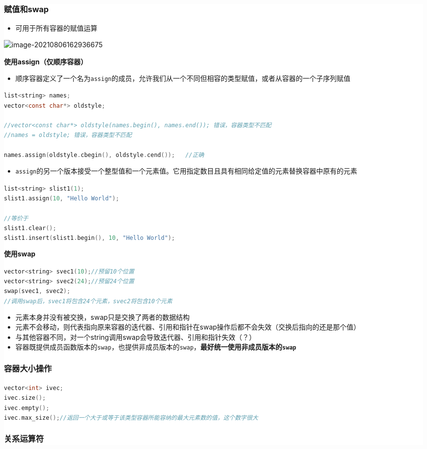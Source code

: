 ### 赋值和swap

- 可用于所有容器的赋值运算

![image-20210806162936675](https://syz-picture.oss-cn-shenzhen.aliyuncs.com/image-20210806162936675.png)

**使用assign（仅顺序容器）**

- 顺序容器定义了一个名为`assign`的成员，允许我们从一个不同但相容的类型赋值，或者从容器的一个子序列赋值

```C
list<string> names;
vector<const char*> oldstyle;

//vector<const char*> oldstyle(names.begin(), names.end()); 错误，容器类型不匹配
//names = oldstyle;	错误，容器类型不匹配

names.assign(oldstyle.cbegin(), oldstyle.cend());	//正确
```

- `assign`的另一个版本接受一个整型值和一个元素值。它用指定数目且具有相同给定值的元素替换容器中原有的元素

```C
list<string> slist1(1);
slist1.assign(10, "Hello World");

//等价于
slist1.clear();
slist1.insert(slist1.begin(), 10, "Hello World");
```

**使用swap**

```C
vector<string> svec1(10);//预留10个位置
vector<string> svec2(24);//预留24个位置
swap(svec1, svec2);
//调用swap后，svec1将包含24个元素，svec2将包含10个元素
```

- 元素本身并没有被交换，swap只是交换了两者的数据结构
- 元素不会移动，则代表指向原来容器的迭代器、引用和指针在swap操作后都不会失效（交换后指向的还是那个值）
- 与其他容器不同，对一个string调用swap会导致迭代器、引用和指针失效（？）
- 容器既提供成员函数版本的`swap`，也提供非成员版本的`swap`，**最好统一使用非成员版本的`swap`**

### 容器大小操作

```C
vector<int> ivec;
ivec.size();
ivec.empty();
ivec.max_size();//返回一个大于或等于该类型容器所能容纳的最大元素数的值，这个数字很大
```

### 关系运算符
